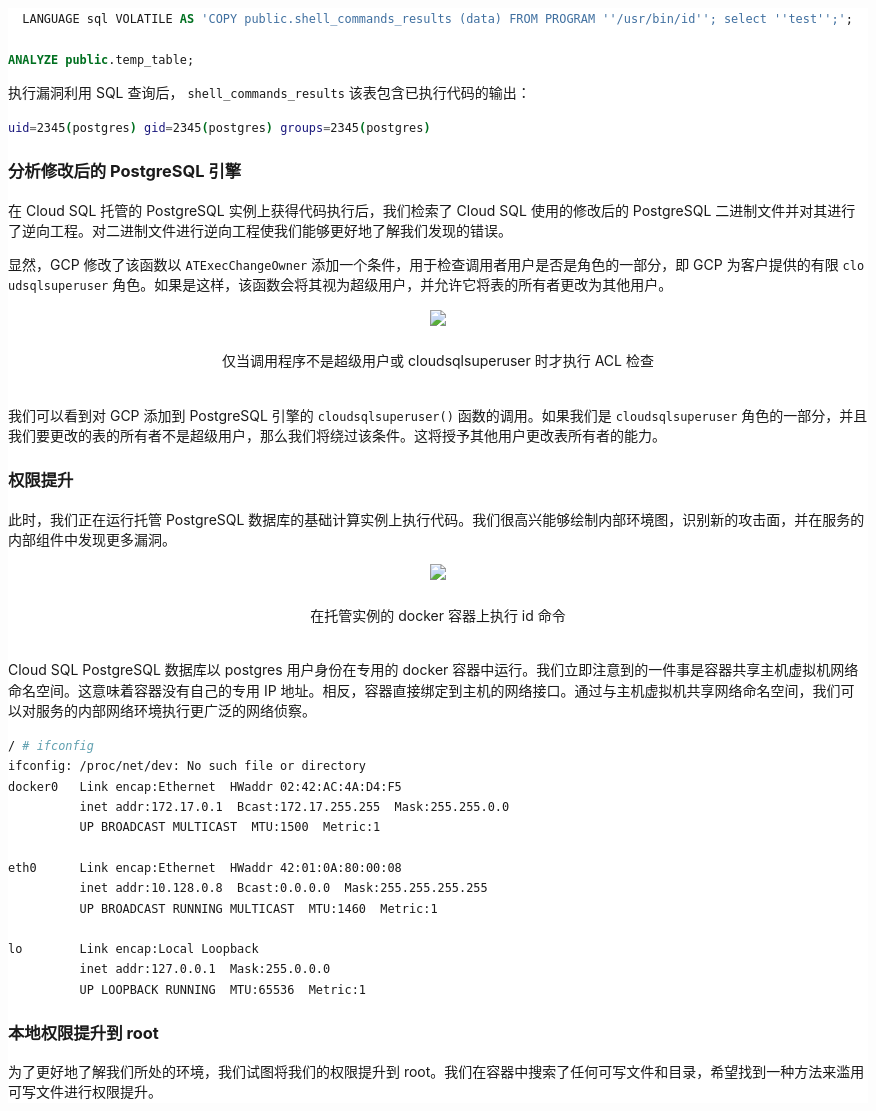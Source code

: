 ```sql
  LANGUAGE sql VOLATILE AS 'COPY public.shell_commands_results (data) FROM PROGRAM ''/usr/bin/id''; select ''test'';';

ANALYZE public.temp_table;
```

执行漏洞利用 SQL 查询后， `shell_commands_results` 该表包含已执行代码的输出：

```bash
uid=2345(postgres) gid=2345(postgres) groups=2345(postgres)
```


### 分析修改后的 PostgreSQL 引擎

在 Cloud SQL 托管的 PostgreSQL 实例上获得代码执行后，我们检索了 Cloud SQL 使用的修改后的 PostgreSQL 二进制文件并对其进行了逆向工程。对二进制文件进行逆向工程使我们能够更好地了解我们发现的错误。

显然，GCP 修改了该函数以 `ATExecChangeOwner` 添加一个条件，用于检查调用者用户是否是角色的一部分，即 GCP 为客户提供的有限 `cloudsqlsuperuser` 角色。如果是这样，该函数会将其视为超级用户，并允许它将表的所有者更改为其他用户。

<div align=center><img width="1000" src="/img/2000000008.png"><br><br>仅当调用程序不是超级用户或 cloudsqlsuperuser 时才执行 ACL 检查</div><br>

我们可以看到对 GCP 添加到 PostgreSQL 引擎的 `cloudsqlsuperuser()` 函数的调用。如果我们是 `cloudsqlsuperuser` 角色的一部分，并且我们要更改的表的所有者不是超级用户，那么我们将绕过该条件。这将授予其他用户更改表所有者的能力。

###  权限提升

此时，我们正在运行托管 PostgreSQL 数据库的基础计算实例上执行代码。我们很高兴能够绘制内部环境图，识别新的攻击面，并在服务的内部组件中发现更多漏洞。

<div align=center><img width="1000" src="/img/2000000009.png"><br><br>在托管实例的 docker 容器上执行 id 命令</div><br>

Cloud SQL PostgreSQL 数据库以 postgres 用户身份在专用的 docker 容器中运行。我们立即注意到的一件事是容器共享主机虚拟机网络命名空间。这意味着容器没有自己的专用 IP 地址。相反，容器直接绑定到主机的网络接口。通过与主机虚拟机共享网络命名空间，我们可以对服务的内部网络环境执行更广泛的网络侦察。

```bash
/ # ifconfig
ifconfig: /proc/net/dev: No such file or directory
docker0   Link encap:Ethernet  HWaddr 02:42:AC:4A:D4:F5
          inet addr:172.17.0.1  Bcast:172.17.255.255  Mask:255.255.0.0
          UP BROADCAST MULTICAST  MTU:1500  Metric:1

eth0      Link encap:Ethernet  HWaddr 42:01:0A:80:00:08
          inet addr:10.128.0.8  Bcast:0.0.0.0  Mask:255.255.255.255
          UP BROADCAST RUNNING MULTICAST  MTU:1460  Metric:1

lo        Link encap:Local Loopback
          inet addr:127.0.0.1  Mask:255.0.0.0
          UP LOOPBACK RUNNING  MTU:65536  Metric:1
```

### 本地权限提升到 root

为了更好地了解我们所处的环境，我们试图将我们的权限提升到 root。我们在容器中搜索了任何可写文件和目录，希望找到一种方法来滥用可写文件进行权限提升。
